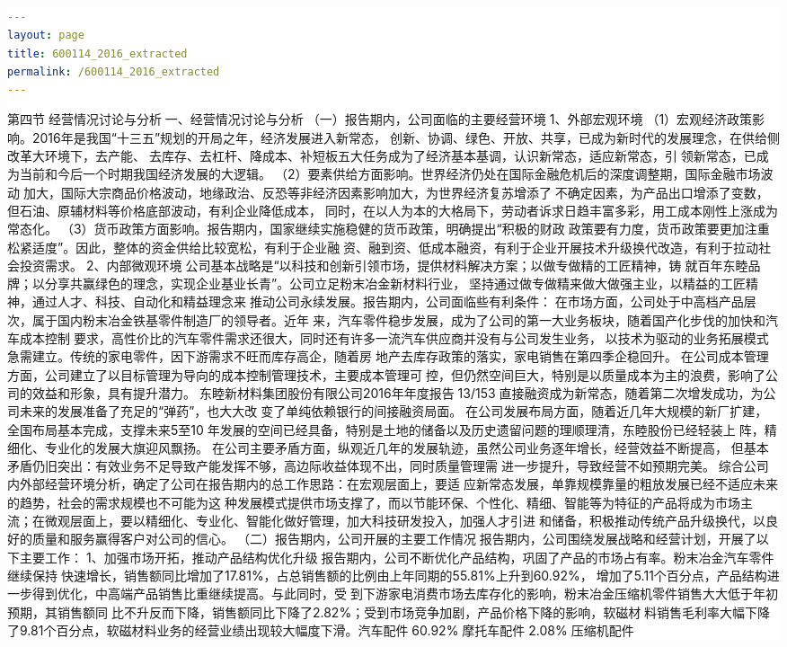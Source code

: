 ```yaml
---
layout: page
title: 600114_2016_extracted
permalink: /600114_2016_extracted
---
```


第四节
经营情况讨论与分析
一、经营情况讨论与分析
（一）报告期内，公司面临的主要经营环境
1、外部宏观环境
（1）宏观经济政策影响。2016年是我国“十三五”规划的开局之年，经济发展进入新常态，
创新、协调、绿色、开放、共享，已成为新时代的发展理念，在供给侧改革大环境下，去产能、
去库存、去杠杆、降成本、补短板五大任务成为了经济基本基调，认识新常态，适应新常态，引
领新常态，已成为当前和今后一个时期我国经济发展的大逻辑。
（2）要素供给方面影响。世界经济仍处在国际金融危机后的深度调整期，国际金融市场波动
加大，国际大宗商品价格波动，地缘政治、反恐等非经济因素影响加大，为世界经济复苏增添了
不确定因素，为产品出口增添了变数，但石油、原辅材料等价格底部波动，有利企业降低成本，
同时，在以人为本的大格局下，劳动者诉求日趋丰富多彩，用工成本刚性上涨成为常态化。
（3）货币政策方面影响。报告期内，国家继续实施稳健的货币政策，明确提出“积极的财政
政策要有力度，货币政策要更加注重松紧适度”。因此，整体的资金供给比较宽松，有利于企业融
资、融到资、低成本融资，有利于企业开展技术升级换代改造，有利于拉动社会投资需求。
2、内部微观环境
公司基本战略是“以科技和创新引领市场，提供材料解决方案；以做专做精的工匠精神，铸
就百年东睦品牌；以分享共赢绿色的理念，实现企业基业长青”。公司立足粉末冶金新材料行业，
坚持通过做专做精来做大做强主业，以精益的工匠精神，通过人才、科技、自动化和精益理念来
推动公司永续发展。报告期内，公司面临些有利条件：
在市场方面，公司处于中高档产品层次，属于国内粉末冶金铁基零件制造厂的领导者。近年
来，汽车零件稳步发展，成为了公司的第一大业务板块，随着国产化步伐的加快和汽车成本控制
要求，高性价比的汽车零件需求还很大，同时还有许多一流汽车供应商并没有与公司发生业务，
以技术为驱动的业务拓展模式急需建立。传统的家电零件，因下游需求不旺而库存高企，随着房
地产去库存政策的落实，家电销售在第四季企稳回升。
在公司成本管理方面，公司建立了以目标管理为导向的成本控制管理技术，主要成本管理可
控，但仍然空间巨大，特别是以质量成本为主的浪费，影响了公司的效益和形象，具有提升潜力。
东睦新材料集团股份有限公司2016年年度报告
13/153
直接融资成为新常态，随着第二次增发成功，为公司未来的发展准备了充足的“弹药”，也大大改
变了单纯依赖银行的间接融资局面。
在公司发展布局方面，随着近几年大规模的新厂扩建，全国布局基本完成，支撑未来5至10
年发展的空间已经具备，特别是土地的储备以及历史遗留问题的理顺理清，东睦股份已经轻装上
阵，精细化、专业化的发展大旗迎风飘扬。
在公司主要矛盾方面，纵观近几年的发展轨迹，虽然公司业务逐年增长，经营效益不断提高，
但基本矛盾仍旧突出：有效业务不足导致产能发挥不够，高边际收益体现不出，同时质量管理需
进一步提升，导致经营不如预期完美。
综合公司内外部经营环境分析，确定了公司在报告期内的总工作思路：在宏观层面上，要适
应新常态发展，单靠规模靠量的粗放发展已经不适应未来的趋势，社会的需求规模也不可能为这
种发展模式提供市场支撑了，而以节能环保、个性化、精细、智能等为特征的产品将成为市场主
流；在微观层面上，要以精细化、专业化、智能化做好管理，加大科技研发投入，加强人才引进
和储备，积极推动传统产品升级换代，以良好的质量和服务赢得客户对公司的信心。
（二）报告期内，公司开展的主要工作情况
报告期内，公司围绕发展战略和经营计划，开展了以下主要工作：
1、加强市场开拓，推动产品结构优化升级
报告期内，公司不断优化产品结构，巩固了产品的市场占有率。粉末冶金汽车零件继续保持
快速增长，销售额同比增加了17.81%，占总销售额的比例由上年同期的55.81%上升到60.92%，
增加了5.11个百分点，产品结构进一步得到优化，中高端产品销售比重继续提高。与此同时，受
到下游家电消费市场去库存化的影响，粉末冶金压缩机零件销售大大低于年初预期，其销售额同
比不升反而下降，销售额同比下降了2.82%；受到市场竞争加剧，产品价格下降的影响，软磁材
料销售毛利率大幅下降了9.81个百分点，软磁材料业务的经营业绩出现较大幅度下滑。汽车配件
60.92%
摩托车配件
2.08%
压缩机配件